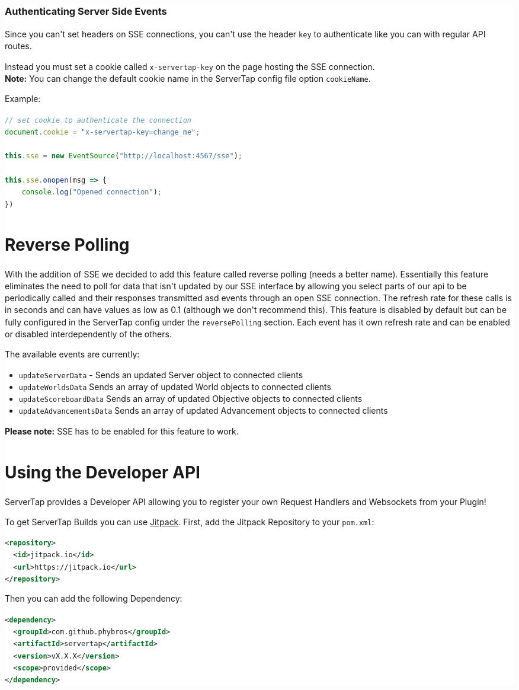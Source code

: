 ### Authenticating Server Side Events

Since you can't set headers on SSE connections, you can't use the
header `key` to authenticate like you can with regular API routes.

Instead you must set a cookie called `x-servertap-key` on the page hosting the SSE connection.
<br>**Note:** You can change the default cookie name in the ServerTap config file option `cookieName`.

Example:

```js
// set cookie to authenticate the connection
document.cookie = "x-servertap-key=change_me";

this.sse = new EventSource("http://localhost:4567/sse");

this.sse.onopen(msg => {
    console.log("Opened connection");
})
```

# Reverse Polling
With the addition of SSE we decided to add this feature called reverse polling (needs a better name). Essentially this feature
eliminates the need to poll for data that isn't updated by our SSE interface by allowing you select parts of our api to be
periodically called and their responses transmitted asd events through an open SSE connection. The refresh rate for these calls is 
in seconds and can have values as low as 0.1 (although we don't recommend this). This feature is disabled by default but
can be fully configured in the ServerTap config under the `reversePolling` section. Each event has it own refresh rate
and can be enabled or disabled interdependently of the others. 

The available events are currently:
- `updateServerData` - Sends an updated Server object to connected clients
- `updateWorldsData`  Sends an array of updated World objects to connected clients
- `updateScoreboardData`  Sends an array of updated Objective objects to connected clients
- `updateAdvancementsData`  Sends an array of updated Advancement objects to connected clients

**Please note:** SSE has to be enabled for this feature to work.


# Using the Developer API

ServerTap provides a Developer API allowing you to register your own Request Handlers and Websockets from your Plugin!

To get ServerTap Builds you can use [Jitpack](https://jitpack.io). First, add the Jitpack Repository to your `pom.xml`:
```xml
<repository>
  <id>jitpack.io</id>
  <url>https://jitpack.io</url>
</repository>
```
Then you can add the following Dependency:
```xml
<dependency>
  <groupId>com.github.phybros</groupId>
  <artifactId>servertap</artifactId>
  <version>vX.X.X</version>
  <scope>provided</scope>
</dependency>
```